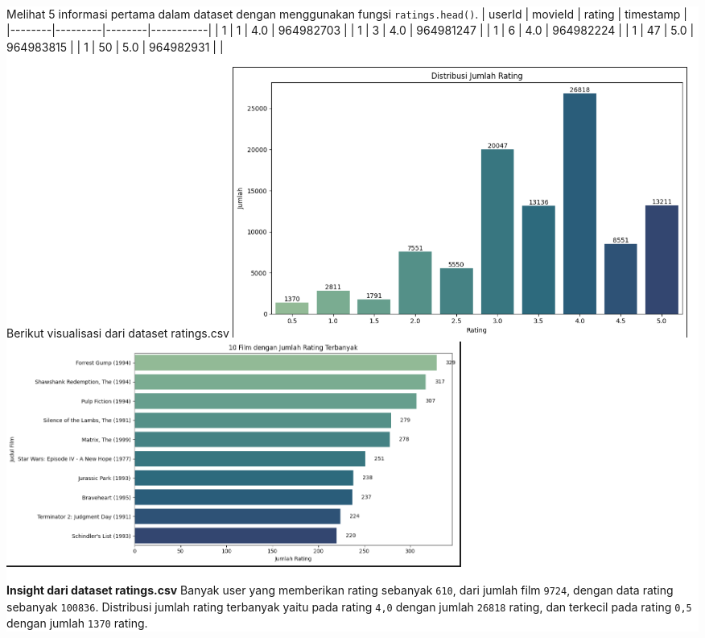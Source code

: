 Melihat 5 informasi pertama dalam dataset dengan menggunakan fungsi `ratings.head()`.
| userId | movieId | rating | timestamp |
|--------|---------|--------|-----------|
| 1      | 1       | 4.0    | 964982703 |
| 1      | 3       | 4.0    | 964981247 |
| 1      | 6       | 4.0    | 964982224 |
| 1      | 47      | 5.0    | 964983815 |
| 1      | 50      | 5.0    | 964982931 |
                                |

Berikut visualisasi dari dataset ratings.csv
![image](distribusirating.PNG)
![image](10filmratingteratas.PNG)

**Insight dari dataset ratings.csv**
Banyak user yang memberikan rating sebanyak `610`, dari jumlah film `9724`, dengan data rating sebanyak `100836`. 
Distribusi jumlah rating terbanyak yaitu pada rating `4,0` dengan jumlah `26818` rating, dan terkecil pada rating `0,5` dengan jumlah `1370` rating.
